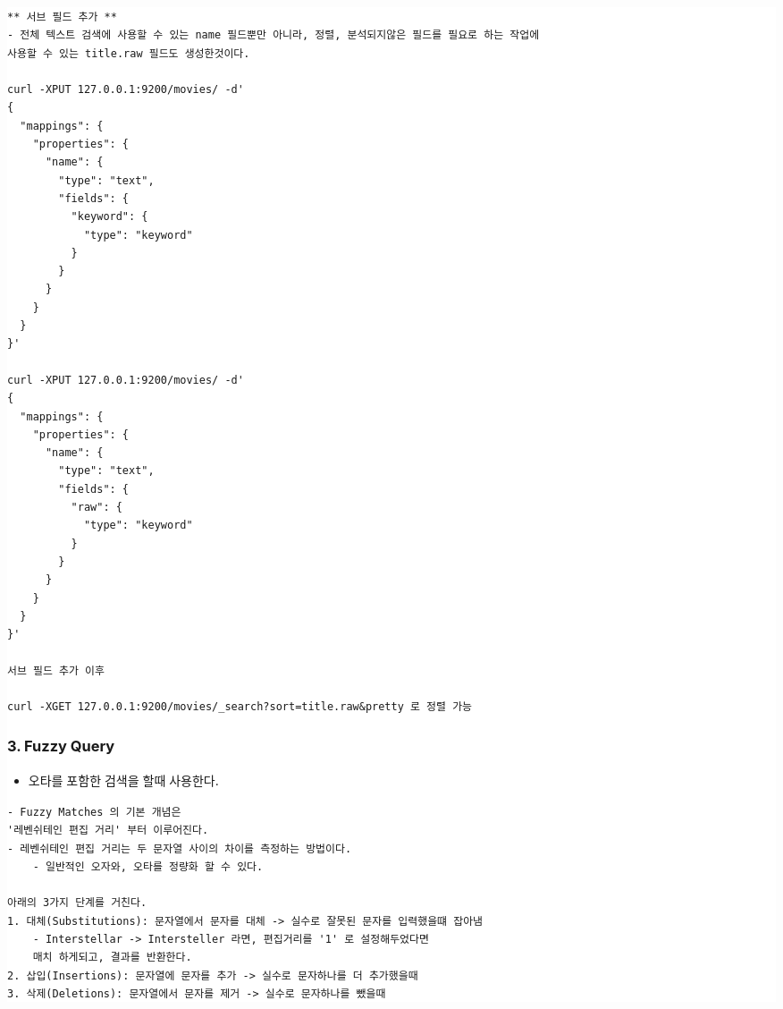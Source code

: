 ```text
** 서브 필드 추가 **
- 전체 텍스트 검색에 사용할 수 있는 name 필드뿐만 아니라, 정렬, 분석되지않은 필드를 필요로 하는 작업에 
사용할 수 있는 title.raw 필드도 생성한것이다.

curl -XPUT 127.0.0.1:9200/movies/ -d'
{
  "mappings": {
    "properties": {
      "name": {
        "type": "text",
        "fields": {
          "keyword": {
            "type": "keyword"
          }
        }
      }
    }
  }
}'

curl -XPUT 127.0.0.1:9200/movies/ -d'
{
  "mappings": {
    "properties": {
      "name": {
        "type": "text",
        "fields": {
          "raw": {
            "type": "keyword"
          }
        }
      }
    }
  }
}'

서브 필드 추가 이후 

curl -XGET 127.0.0.1:9200/movies/_search?sort=title.raw&pretty 로 정렬 가능
```

### 3. Fuzzy Query

- 오타를 포함한 검색을 할때 사용한다.

```text
- Fuzzy Matches 의 기본 개념은 
'레벤쉬테인 편집 거리' 부터 이루어진다. 
- 레벤쉬테인 편집 거리는 두 문자열 사이의 차이를 측정하는 방법이다.
    - 일반적인 오자와, 오타를 정량화 할 수 있다.
    
아래의 3가지 단계를 거친다.
1. 대체(Substitutions): 문자열에서 문자를 대체 -> 실수로 잘못된 문자를 입력했을떄 잡아냄
    - Interstellar -> Intersteller 라면, 편집거리를 '1' 로 설정해두었다면
    매치 하게되고, 결과를 반환한다.
2. 삽입(Insertions): 문자열에 문자를 추가 -> 실수로 문자하나를 더 추가했을때
3. 삭제(Deletions): 문자열에서 문자를 제거 -> 실수로 문자하나를 뺐을때
```
